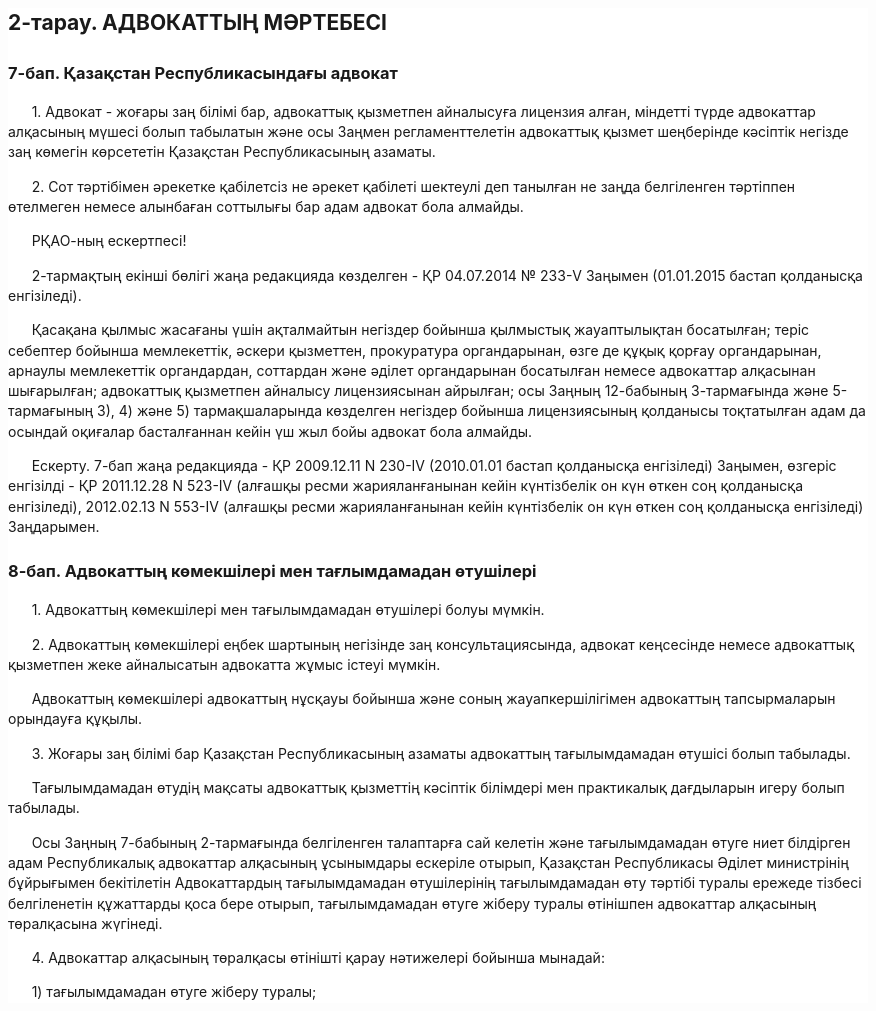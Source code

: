 ## 2-тарау. АДВОКАТТЫҢ МӘРТЕБЕСI

### 7-бап. Қазақстан Республикасындағы адвокат

      1. Адвокат - жоғары заң білімі бар, адвокаттық қызметпен айналысуға лицензия алған, міндетті түрде адвокаттар алқасының мүшесі болып табылатын және осы Заңмен регламенттелетін адвокаттық қызмет шеңберінде кәсіптік негізде заң көмегін көрсететін Қазақстан Республикасының азаматы.

      2. Сот тәртібімен әрекетке қабілетсіз не әрекет қабілеті шектеулі деп танылған не заңда белгіленген тәртіппен өтелмеген немесе алынбаған соттылығы бар адам адвокат бола алмайды.

      РҚАО-ның ескертпесі!

      2-тармақтың екінші бөлігі жаңа редакцияда көзделген - ҚР 04.07.2014 № 233-V Заңымен (01.01.2015 бастап қолданысқа енгізіледі).

      Қасақана қылмыс жасағаны үшiн ақталмайтын негiздер бойынша қылмыстық жауаптылықтан босатылған; терiс себептер бойынша мемлекеттiк, әскери қызметтен, прокуратура органдарынан, өзге де құқық қорғау органдарынан, арнаулы мемлекеттік органдардан, соттардан және әдiлет органдарынан босатылған немесе адвокаттар алқасынан шығарылған; адвокаттық қызметпен айналысу лицензиясынан айрылған; осы Заңның 12-бабының 3-тармағында және 5-тармағының 3), 4) және 5) тармақшаларында көзделген негiздер бойынша лицензиясының қолданысы тоқтатылған адам да осындай оқиғалар басталғаннан кейiн үш жыл бойы адвокат бола алмайды.

      Ескерту. 7-бап жаңа редакцияда - ҚР 2009.12.11 N 230-IV (2010.01.01 бастап қолданысқа енгізіледі) Заңымен, өзгеріс енгізілді - ҚР 2011.12.28 N 523-IV (алғашқы ресми жарияланғанынан кейін күнтізбелік он күн өткен соң қолданысқа енгізіледі), 2012.02.13 N 553-IV (алғашқы ресми жарияланғанынан кейін күнтізбелік он күн өткен соң қолданысқа енгізіледі) Заңдарымен.

### 8-бап. Адвокаттың көмекшiлерi мен тағлымдамадан өтушiлерi

      1. Адвокаттың көмекшiлерi мен тағылымдамадан өтушiлерi болуы мүмкiн.

      2. Адвокаттың көмекшiлерi еңбек шартының негiзiнде заң консультациясында, адвокат кеңсесiнде немесе адвокаттық қызметпен жеке айналысатын адвокатта жұмыс iстеуі мүмкін.

      Адвокаттың көмекшiлерi адвокаттың нұсқауы бойынша және соның жауапкершiлiгiмен адвокаттың тапсырмаларын орындауға құқылы.

      3. Жоғары заң білімі бар Қазақстан Республикасының азаматы адвокаттың тағылымдамадан өтушісі болып табылады.

      Тағылымдамадан өтудің мақсаты адвокаттық қызметтің кәсіптік білімдері мен практикалық дағдыларын игеру болып табылады.

      Осы Заңның 7-бабының 2-тармағында белгiленген талаптарға сай келетін және тағылымдамадан өтуге ниет бiлдiрген адам Республикалық адвокаттар алқасының ұсынымдары ескеріле отырып, Қазақстан Республикасы Әдiлет министрiнің бұйрығымен бекiтілетiн Адвокаттардың тағылымдамадан өтушілерінің тағылымдамадан өту тәртібі туралы ережеде тізбесі белгіленетін құжаттарды қоса бере отырып, тағылымдамадан өтуге жiберу туралы өтiнiшпен адвокаттар алқасының төралқасына жүгiнедi.

      4. Адвокаттар алқасының төралқасы өтінішті қарау нәтижелері бойынша мынадай:

      1) тағылымдамадан өтуге жіберу туралы;
